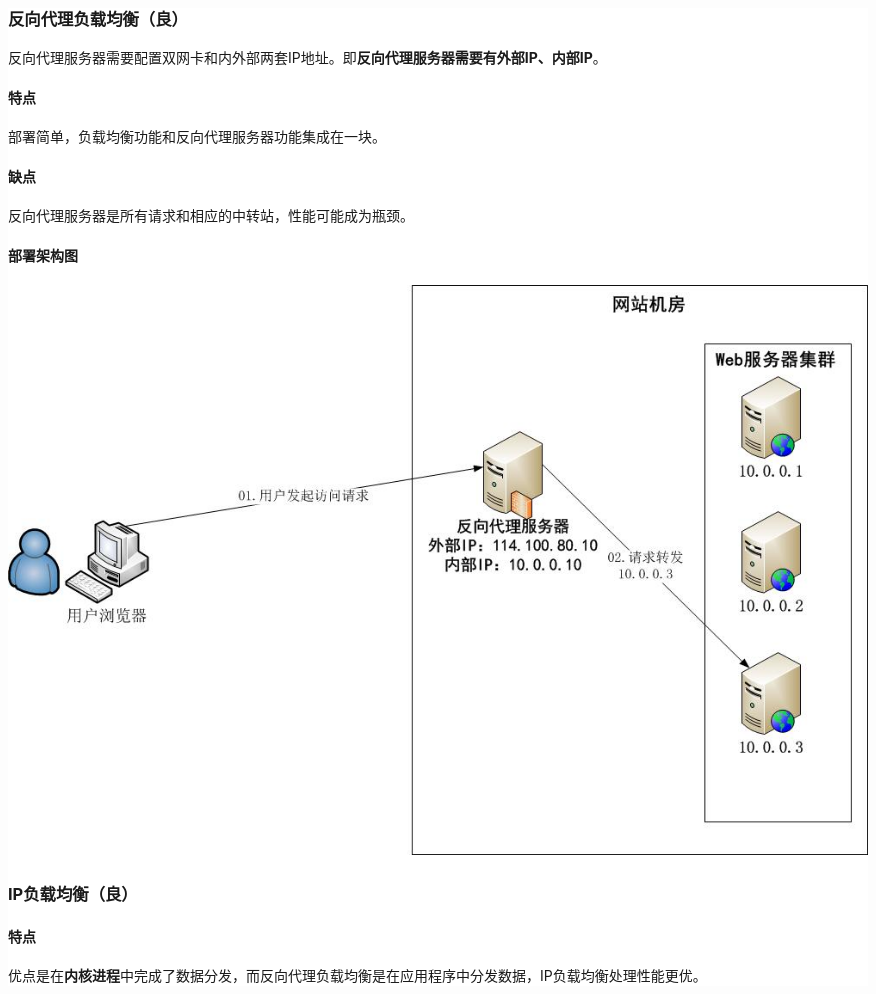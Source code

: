
### 反向代理负载均衡（良）

反向代理服务器需要配置双网卡和内外部两套IP地址。即**反向代理服务器需要有外部IP、内部IP**。

#### 特点

部署简单，负载均衡功能和反向代理服务器功能集成在一块。

#### 缺点

反向代理服务器是所有请求和相应的中转站，性能可能成为瓶颈。


#### 部署架构图

![](pictures/7-负载均衡实现/3-反向代理负载均衡.jpg)


### IP负载均衡（良）

#### 特点

优点是在**内核进程**中完成了数据分发，而反向代理负载均衡是在应用程序中分发数据，IP负载均衡处理性能更优。
